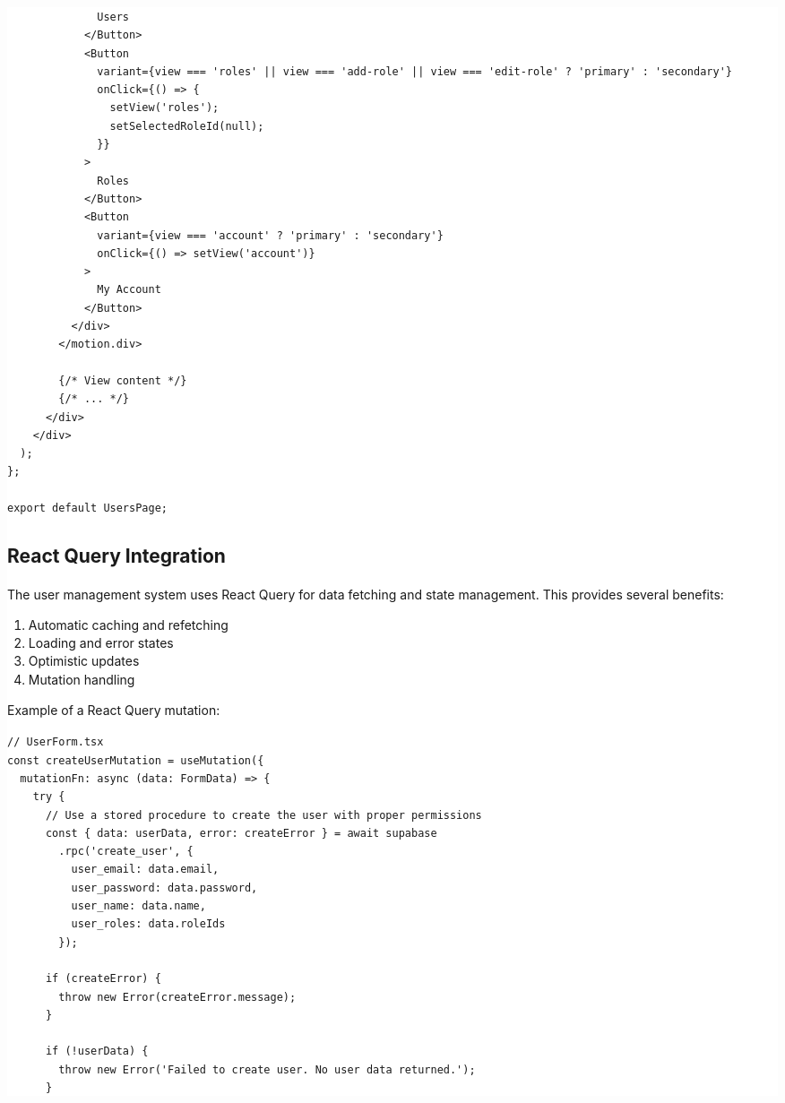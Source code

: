 ```tsx
              Users
            </Button>
            <Button
              variant={view === 'roles' || view === 'add-role' || view === 'edit-role' ? 'primary' : 'secondary'}
              onClick={() => {
                setView('roles');
                setSelectedRoleId(null);
              }}
            >
              Roles
            </Button>
            <Button
              variant={view === 'account' ? 'primary' : 'secondary'}
              onClick={() => setView('account')}
            >
              My Account
            </Button>
          </div>
        </motion.div>

        {/* View content */}
        {/* ... */}
      </div>
    </div>
  );
};

export default UsersPage;
```

## React Query Integration

The user management system uses React Query for data fetching and state management. This provides several benefits:

1. Automatic caching and refetching
2. Loading and error states
3. Optimistic updates
4. Mutation handling

Example of a React Query mutation:

```tsx
// UserForm.tsx
const createUserMutation = useMutation({
  mutationFn: async (data: FormData) => {
    try {
      // Use a stored procedure to create the user with proper permissions
      const { data: userData, error: createError } = await supabase
        .rpc('create_user', {
          user_email: data.email,
          user_password: data.password,
          user_name: data.name,
          user_roles: data.roleIds
        });

      if (createError) {
        throw new Error(createError.message);
      }

      if (!userData) {
        throw new Error('Failed to create user. No user data returned.');
      }
```
